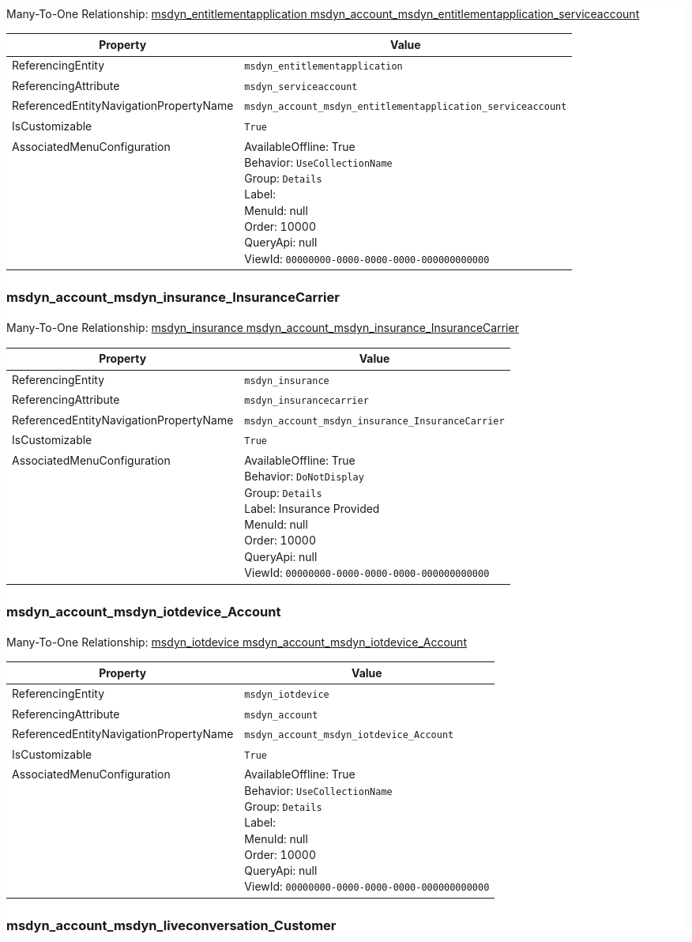 Many-To-One Relationship: [msdyn_entitlementapplication msdyn_account_msdyn_entitlementapplication_serviceaccount](msdyn_entitlementapplication.md#BKMK_msdyn_account_msdyn_entitlementapplication_serviceaccount)

|Property|Value|
|---|---|
|ReferencingEntity|`msdyn_entitlementapplication`|
|ReferencingAttribute|`msdyn_serviceaccount`|
|ReferencedEntityNavigationPropertyName|`msdyn_account_msdyn_entitlementapplication_serviceaccount`|
|IsCustomizable|`True`|
|AssociatedMenuConfiguration|AvailableOffline: True<br />Behavior: `UseCollectionName`<br />Group: `Details`<br />Label: <br />MenuId: null<br />Order: 10000<br />QueryApi: null<br />ViewId: `00000000-0000-0000-0000-000000000000`|

### <a name="BKMK_msdyn_account_msdyn_insurance_InsuranceCarrier"></a> msdyn_account_msdyn_insurance_InsuranceCarrier

Many-To-One Relationship: [msdyn_insurance msdyn_account_msdyn_insurance_InsuranceCarrier](msdyn_insurance.md#BKMK_msdyn_account_msdyn_insurance_InsuranceCarrier)

|Property|Value|
|---|---|
|ReferencingEntity|`msdyn_insurance`|
|ReferencingAttribute|`msdyn_insurancecarrier`|
|ReferencedEntityNavigationPropertyName|`msdyn_account_msdyn_insurance_InsuranceCarrier`|
|IsCustomizable|`True`|
|AssociatedMenuConfiguration|AvailableOffline: True<br />Behavior: `DoNotDisplay`<br />Group: `Details`<br />Label: Insurance Provided<br />MenuId: null<br />Order: 10000<br />QueryApi: null<br />ViewId: `00000000-0000-0000-0000-000000000000`|

### <a name="BKMK_msdyn_account_msdyn_iotdevice_Account"></a> msdyn_account_msdyn_iotdevice_Account

Many-To-One Relationship: [msdyn_iotdevice msdyn_account_msdyn_iotdevice_Account](msdyn_iotdevice.md#BKMK_msdyn_account_msdyn_iotdevice_Account)

|Property|Value|
|---|---|
|ReferencingEntity|`msdyn_iotdevice`|
|ReferencingAttribute|`msdyn_account`|
|ReferencedEntityNavigationPropertyName|`msdyn_account_msdyn_iotdevice_Account`|
|IsCustomizable|`True`|
|AssociatedMenuConfiguration|AvailableOffline: True<br />Behavior: `UseCollectionName`<br />Group: `Details`<br />Label: <br />MenuId: null<br />Order: 10000<br />QueryApi: null<br />ViewId: `00000000-0000-0000-0000-000000000000`|

### <a name="BKMK_msdyn_account_msdyn_liveconversation_Customer"></a> msdyn_account_msdyn_liveconversation_Customer
